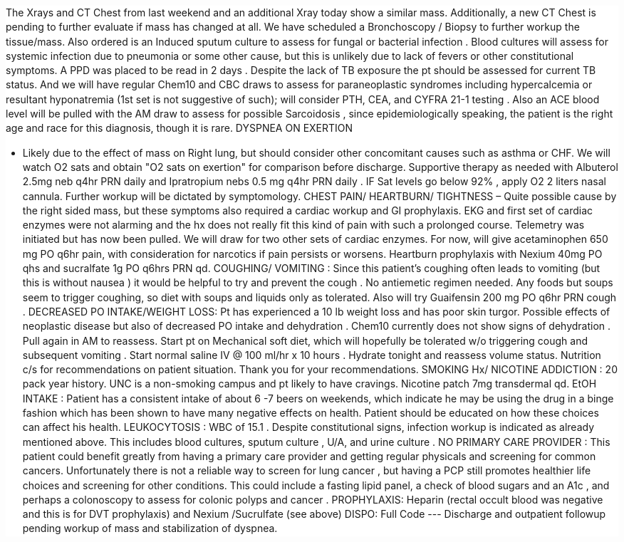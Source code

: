 The Xrays and CT Chest from last weekend and an additional Xray today show a similar mass. Additionally, a new CT Chest is pending to further evaluate if mass has changed at all. We have scheduled a Bronchoscopy / Biopsy to further workup the tissue/mass. Also ordered is an Induced sputum culture to assess for fungal or bacterial infection . Blood cultures will assess for systemic infection due to pneumonia or some other cause, but this is unlikely due to lack of fevers or other constitutional symptoms. A PPD was placed to be read in 2 days . Despite the lack of TB exposure the pt should be assessed for current TB status. And we will have regular Chem10 and CBC draws to assess for paraneoplastic syndromes including hypercalcemia or resultant hyponatremia (1st set is not suggestive of such); will consider PTH, CEA, and CYFRA 21-1 testing . Also an ACE blood level will be pulled with the AM draw to assess for possible Sarcoidosis , since epidemiologically speaking, the patient is the right age and race for this diagnosis, though it is rare.
DYSPNEA ON EXERTION
- Likely due to the effect of mass on Right lung, but should consider other concomitant causes such as asthma or CHF. We will watch O2 sats and obtain "O2 sats on exertion" for comparison before discharge. Supportive therapy as needed with Albuterol 2.5mg neb q4hr PRN daily and Ipratropium nebs 0.5 mg q4hr PRN daily . IF Sat levels go below 92% , apply O2 2 liters nasal cannula. Further workup will be dictated by symptomology.
CHEST PAIN/ HEARTBURN/ TIGHTNESS
– Quite possible cause by the right sided mass, but these symptoms also required a cardiac workup and GI prophylaxis. EKG and first set of cardiac enzymes were not alarming and the hx does not really fit this kind of pain with such a prolonged course. Telemetry was initiated but has now been pulled. We will draw for two other sets of cardiac enzymes. For now, will give acetaminophen 650 mg PO q6hr pain, with consideration for narcotics if pain persists or worsens. Heartburn prophylaxis with Nexium 40mg PO qhs and sucralfate 1g PO q6hrs PRN qd.
COUGHING/ VOMITING :
Since this patient’s coughing often leads to vomiting (but this is without nausea ) it would be helpful to try and prevent the cough . No antiemetic regimen needed. Any foods but soups seem to trigger coughing, so diet with soups and liquids only as tolerated. Also will try Guaifensin 200 mg PO q6hr PRN cough .
DECREASED PO INTAKE/WEIGHT LOSS:
Pt has experienced a 10 lb weight loss and has poor skin turgor. Possible effects of neoplastic disease but also of decreased PO intake and dehydration . Chem10 currently does not show signs of dehydration . Pull again in AM to reassess. Start pt on Mechanical soft diet, which will hopefully be tolerated w/o triggering cough and subsequent vomiting . Start normal saline IV @ 100 ml/hr x 10 hours . Hydrate tonight and reassess volume status. Nutrition c/s for recommendations on patient situation. Thank you for your recommendations.
SMOKING Hx/ NICOTINE ADDICTION :
20 pack year history. UNC is a non-smoking campus and pt likely to have cravings. Nicotine patch 7mg transdermal qd.
EtOH INTAKE :
Patient has a consistent intake of about 6 -7 beers on weekends, which indicate he may be using the drug in a binge fashion which has been shown to have many negative effects on health. Patient should be educated on how these choices can affect his health.
LEUKOCYTOSIS :
WBC of 15.1 . Despite constitutional signs, infection workup is indicated as already mentioned above. This includes blood cultures, sputum culture , U/A, and urine culture .
NO PRIMARY CARE PROVIDER :
This patient could benefit greatly from having a primary care provider and getting regular physicals and screening for common cancers. Unfortunately there is not a reliable way to screen for lung cancer , but having a PCP still promotes healthier life choices and screening for other conditions. This could include a fasting lipid panel, a check of blood sugars and an A1c , and perhaps a colonoscopy to assess for colonic polyps and cancer .
PROPHYLAXIS:
Heparin (rectal occult blood was negative and this is for DVT prophylaxis) and Nexium /Sucrulfate (see above)
DISPO:
 Full Code
--- Discharge and outpatient followup pending workup of mass and stabilization of dyspnea.
